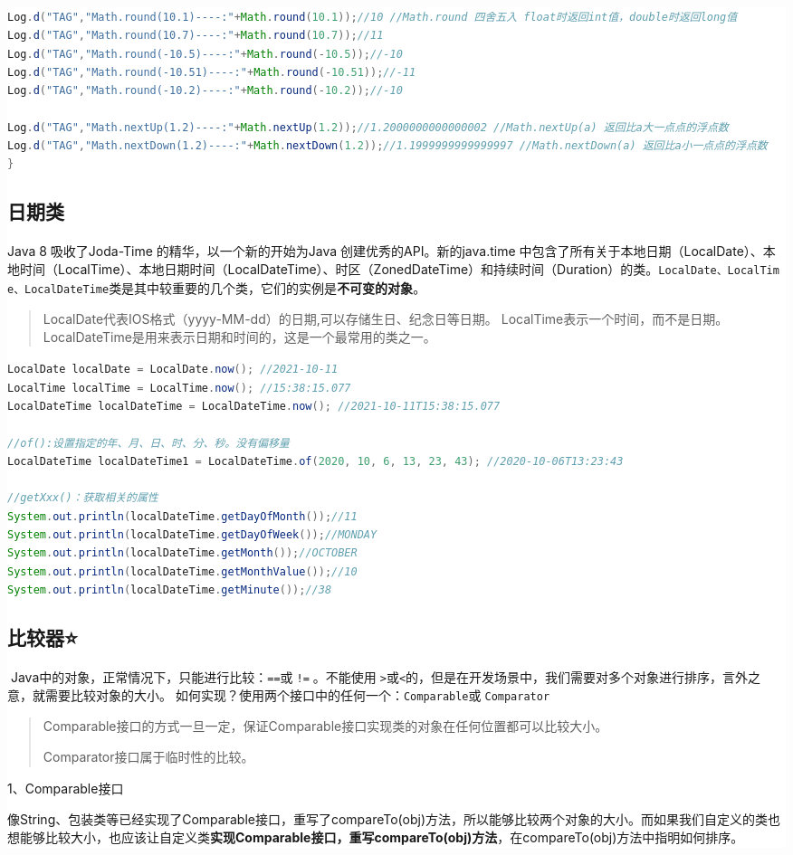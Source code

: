 ```java
Log.d("TAG","Math.round(10.1)----:"+Math.round(10.1));//10 //Math.round 四舍五入 float时返回int值，double时返回long值
Log.d("TAG","Math.round(10.7)----:"+Math.round(10.7));//11
Log.d("TAG","Math.round(-10.5)----:"+Math.round(-10.5));//-10
Log.d("TAG","Math.round(-10.51)----:"+Math.round(-10.51));//-11
Log.d("TAG","Math.round(-10.2)----:"+Math.round(-10.2));//-10

Log.d("TAG","Math.nextUp(1.2)----:"+Math.nextUp(1.2));//1.2000000000000002 //Math.nextUp(a) 返回比a大一点点的浮点数
Log.d("TAG","Math.nextDown(1.2)----:"+Math.nextDown(1.2));//1.1999999999999997 //Math.nextDown(a) 返回比a小一点点的浮点数
}
```



## 日期类

Java 8 吸收了Joda-Time 的精华，以一个新的开始为Java 创建优秀的API。新的java.time 中包含了所有关于本地日期（LocalDate）、本地时间（LocalTime）、本地日期时间（LocalDateTime）、时区（ZonedDateTime）和持续时间（Duration）的类。`LocalDate、LocalTime、LocalDateTime`类是其中较重要的几个类，它们的实例是**不可变的对象**。

>LocalDate代表IOS格式（yyyy-MM-dd）的日期,可以存储生日、纪念日等日期。
>LocalTime表示一个时间，而不是日期。
>LocalDateTime是用来表示日期和时间的，这是一个最常用的类之一。

```java
LocalDate localDate = LocalDate.now(); //2021-10-11
LocalTime localTime = LocalTime.now(); //15:38:15.077
LocalDateTime localDateTime = LocalDateTime.now(); //2021-10-11T15:38:15.077

//of():设置指定的年、月、日、时、分、秒。没有偏移量
LocalDateTime localDateTime1 = LocalDateTime.of(2020, 10, 6, 13, 23, 43); //2020-10-06T13:23:43

//getXxx()：获取相关的属性
System.out.println(localDateTime.getDayOfMonth());//11
System.out.println(localDateTime.getDayOfWeek());//MONDAY
System.out.println(localDateTime.getMonth());//OCTOBER
System.out.println(localDateTime.getMonthValue());//10
System.out.println(localDateTime.getMinute());//38
```

## 比较器⭐

​	Java中的对象，正常情况下，只能进行比较：`==`或 `!=` 。不能使用 `>`或`<`的，但是在开发场景中，我们需要对多个对象进行排序，言外之意，就需要比较对象的大小。 如何实现？使用两个接口中的任何一个：`Comparable`或 `Comparator`

> Comparable接口的方式一旦一定，保证Comparable接口实现类的对象在任何位置都可以比较大小。
>
> Comparator接口属于临时性的比较。

1、Comparable接口

​	像String、包装类等已经实现了Comparable接口，重写了compareTo(obj)方法，所以能够比较两个对象的大小。
​	而如果我们自定义的类也想能够比较大小，也应该让自定义类**实现Comparable接口，重写compareTo(obj)方法**，在compareTo(obj)方法中指明如何排序。
